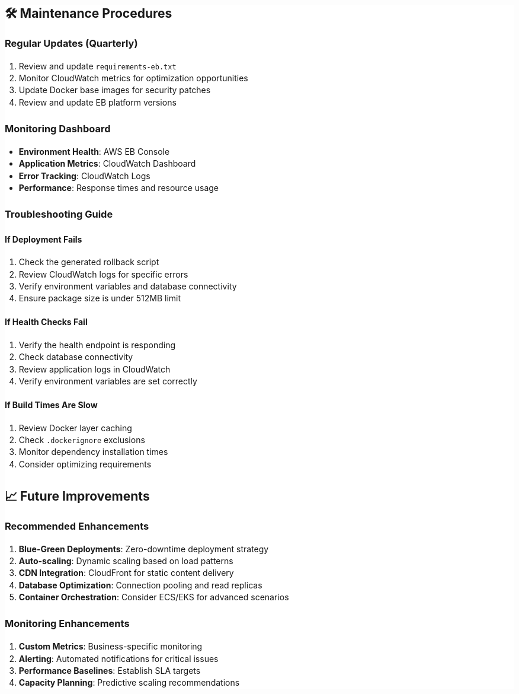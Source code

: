 ## 🛠️ Maintenance Procedures

### Regular Updates (Quarterly)
1. Review and update `requirements-eb.txt`
2. Monitor CloudWatch metrics for optimization opportunities
3. Update Docker base images for security patches
4. Review and update EB platform versions

### Monitoring Dashboard
- **Environment Health**: AWS EB Console
- **Application Metrics**: CloudWatch Dashboard  
- **Error Tracking**: CloudWatch Logs
- **Performance**: Response times and resource usage

### Troubleshooting Guide

#### If Deployment Fails
1. Check the generated rollback script
2. Review CloudWatch logs for specific errors
3. Verify environment variables and database connectivity
4. Ensure package size is under 512MB limit

#### If Health Checks Fail  
1. Verify the health endpoint is responding
2. Check database connectivity
3. Review application logs in CloudWatch
4. Verify environment variables are set correctly

#### If Build Times Are Slow
1. Review Docker layer caching
2. Check `.dockerignore` exclusions
3. Monitor dependency installation times
4. Consider optimizing requirements

## 📈 Future Improvements

### Recommended Enhancements
1. **Blue-Green Deployments**: Zero-downtime deployment strategy
2. **Auto-scaling**: Dynamic scaling based on load patterns
3. **CDN Integration**: CloudFront for static content delivery
4. **Database Optimization**: Connection pooling and read replicas
5. **Container Orchestration**: Consider ECS/EKS for advanced scenarios

### Monitoring Enhancements
1. **Custom Metrics**: Business-specific monitoring
2. **Alerting**: Automated notifications for critical issues
3. **Performance Baselines**: Establish SLA targets
4. **Capacity Planning**: Predictive scaling recommendations

